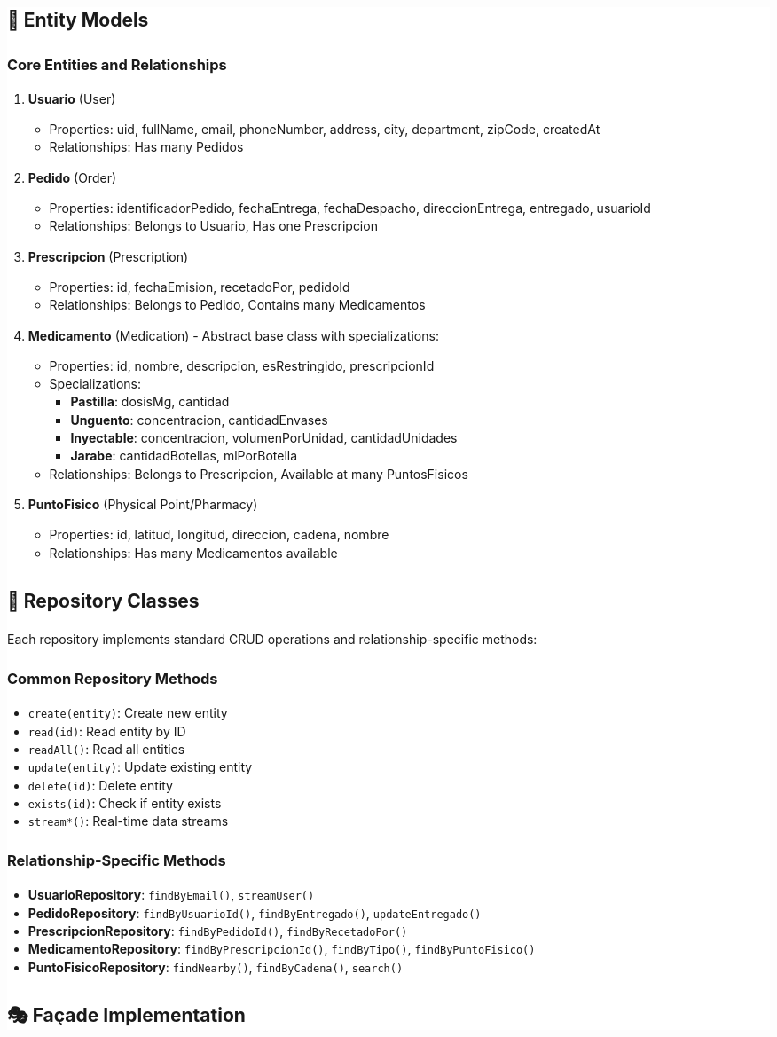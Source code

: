 ## 🎯 Entity Models

### Core Entities and Relationships

1. **Usuario** (User)
   - Properties: uid, fullName, email, phoneNumber, address, city, department, zipCode, createdAt
   - Relationships: Has many Pedidos

2. **Pedido** (Order)
   - Properties: identificadorPedido, fechaEntrega, fechaDespacho, direccionEntrega, entregado, usuarioId
   - Relationships: Belongs to Usuario, Has one Prescripcion

3. **Prescripcion** (Prescription)
   - Properties: id, fechaEmision, recetadoPor, pedidoId
   - Relationships: Belongs to Pedido, Contains many Medicamentos

4. **Medicamento** (Medication) - Abstract base class with specializations:
   - Properties: id, nombre, descripcion, esRestringido, prescripcionId
   - Specializations:
     - **Pastilla**: dosisMg, cantidad
     - **Unguento**: concentracion, cantidadEnvases
     - **Inyectable**: concentracion, volumenPorUnidad, cantidadUnidades
     - **Jarabe**: cantidadBotellas, mlPorBotella
   - Relationships: Belongs to Prescripcion, Available at many PuntosFisicos

5. **PuntoFisico** (Physical Point/Pharmacy)
   - Properties: id, latitud, longitud, direccion, cadena, nombre
   - Relationships: Has many Medicamentos available

## 🔧 Repository Classes

Each repository implements standard CRUD operations and relationship-specific methods:

### Common Repository Methods
- `create(entity)`: Create new entity
- `read(id)`: Read entity by ID
- `readAll()`: Read all entities
- `update(entity)`: Update existing entity
- `delete(id)`: Delete entity
- `exists(id)`: Check if entity exists
- `stream*()`: Real-time data streams

### Relationship-Specific Methods
- **UsuarioRepository**: `findByEmail()`, `streamUser()`
- **PedidoRepository**: `findByUsuarioId()`, `findByEntregado()`, `updateEntregado()`
- **PrescripcionRepository**: `findByPedidoId()`, `findByRecetadoPor()`
- **MedicamentoRepository**: `findByPrescripcionId()`, `findByTipo()`, `findByPuntoFisico()`
- **PuntoFisicoRepository**: `findNearby()`, `findByCadena()`, `search()`

## 🎭 Façade Implementation
